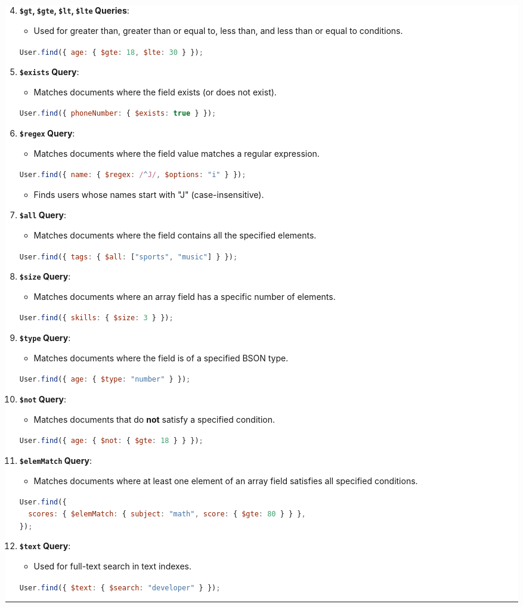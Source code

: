 4. **`$gt`, `$gte`, `$lt`, `$lte` Queries**:
   - Used for greater than, greater than or equal to, less than, and less than or equal to conditions.
   ```javascript
   User.find({ age: { $gte: 18, $lte: 30 } });
   ```

5. **`$exists` Query**:
   - Matches documents where the field exists (or does not exist).
   ```javascript
   User.find({ phoneNumber: { $exists: true } });
   ```

6. **`$regex` Query**:
   - Matches documents where the field value matches a regular expression.
   ```javascript
   User.find({ name: { $regex: /^J/, $options: "i" } });
   ```
   - Finds users whose names start with "J" (case-insensitive).

7. **`$all` Query**:
   - Matches documents where the field contains all the specified elements.
   ```javascript
   User.find({ tags: { $all: ["sports", "music"] } });
   ```

8. **`$size` Query**:
   - Matches documents where an array field has a specific number of elements.
   ```javascript
   User.find({ skills: { $size: 3 } });
   ```

9. **`$type` Query**:
   - Matches documents where the field is of a specified BSON type.
   ```javascript
   User.find({ age: { $type: "number" } });
   ```

10. **`$not` Query**:
    - Matches documents that do **not** satisfy a specified condition.
    ```javascript
    User.find({ age: { $not: { $gte: 18 } } });
    ```

11. **`$elemMatch` Query**:
    - Matches documents where at least one element of an array field satisfies all specified conditions.
    ```javascript
    User.find({
      scores: { $elemMatch: { subject: "math", score: { $gte: 80 } } },
    });
    ```

12. **`$text` Query**:
    - Used for full-text search in text indexes.
    ```javascript
    User.find({ $text: { $search: "developer" } });
    ```

---